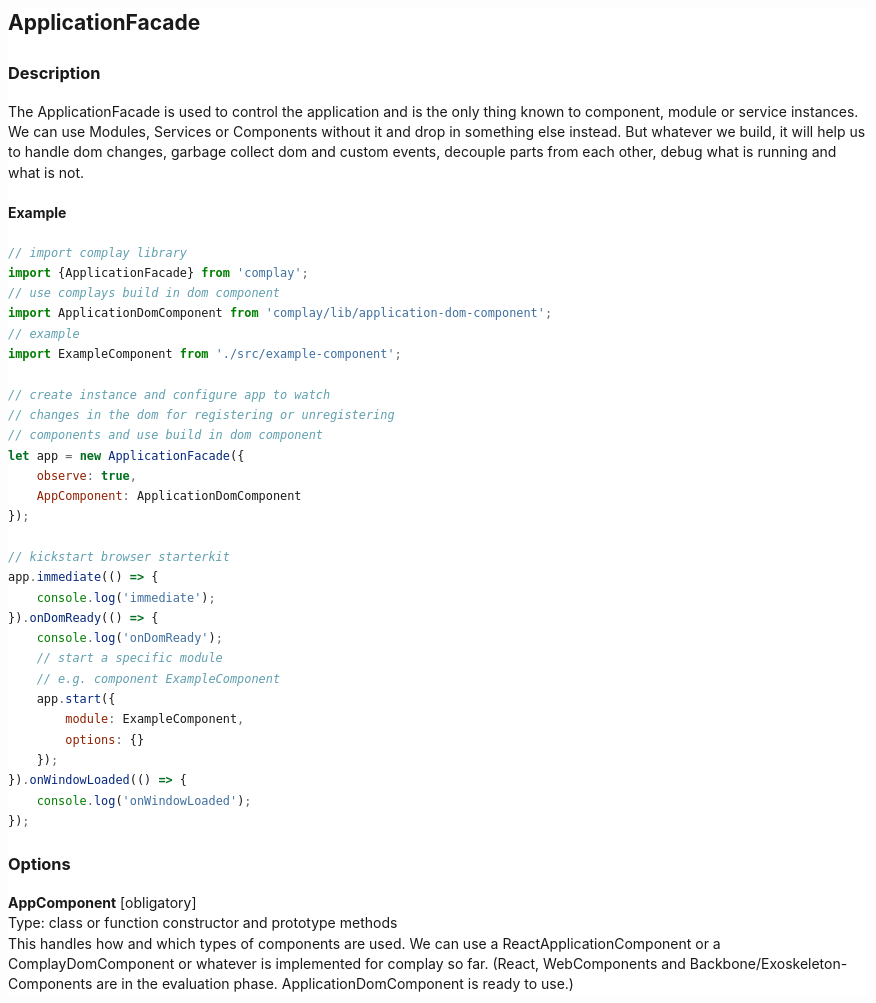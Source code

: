## ApplicationFacade

### Description
The ApplicationFacade is used to control the application and is
the only thing known to component, module or service instances.
We can use Modules, Services or Components without it and drop in
something else instead.
But whatever we build, it will help us to handle dom changes, garbage collect dom and custom events,
decouple parts from each other, debug what is running and what is not.

#### Example
```js
// import complay library
import {ApplicationFacade} from 'complay';
// use complays build in dom component
import ApplicationDomComponent from 'complay/lib/application-dom-component';
// example
import ExampleComponent from './src/example-component';

// create instance and configure app to watch
// changes in the dom for registering or unregistering
// components and use build in dom component
let app = new ApplicationFacade({
	observe: true,
	AppComponent: ApplicationDomComponent
});

// kickstart browser starterkit
app.immediate(() => {
	console.log('immediate');
}).onDomReady(() => {
	console.log('onDomReady');
    // start a specific module
    // e.g. component ExampleComponent
	app.start({
        module: ExampleComponent,
        options: {}
    });
}).onWindowLoaded(() => {
	console.log('onWindowLoaded');
});
```
### Options
**AppComponent** [obligatory]<br/>
Type: class or function constructor and prototype methods<br/>
This handles how and which types of components are used.
We can use a ReactApplicationComponent or a ComplayDomComponent or whatever is implemented for complay so far.
(React, WebComponents and Backbone/Exoskeleton-Components are in the evaluation phase. ApplicationDomComponent is ready to use.)
